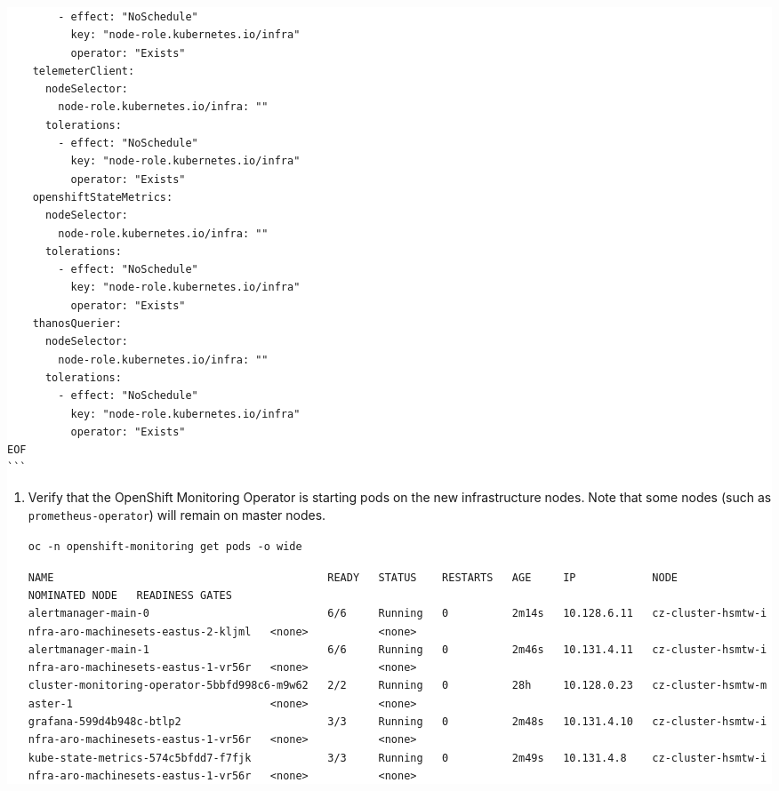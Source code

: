            - effect: "NoSchedule"
              key: "node-role.kubernetes.io/infra"
              operator: "Exists"
        telemeterClient:
          nodeSelector:
            node-role.kubernetes.io/infra: ""
          tolerations:
            - effect: "NoSchedule"
              key: "node-role.kubernetes.io/infra"
              operator: "Exists"
        openshiftStateMetrics:
          nodeSelector:
            node-role.kubernetes.io/infra: ""
          tolerations:
            - effect: "NoSchedule"
              key: "node-role.kubernetes.io/infra"
              operator: "Exists"
        thanosQuerier:
          nodeSelector:
            node-role.kubernetes.io/infra: ""
          tolerations:
            - effect: "NoSchedule"
              key: "node-role.kubernetes.io/infra"
              operator: "Exists"
    EOF
    ```
        
1. Verify that the OpenShift Monitoring Operator is starting pods on the new infrastructure nodes. Note that some nodes (such as `prometheus-operator`) will remain on master nodes.

    ```
    oc -n openshift-monitoring get pods -o wide
    ```
    
    
    ```
    NAME                                           READY   STATUS    RESTARTS   AGE     IP            NODE                                                    NOMINATED NODE   READINESS GATES
    alertmanager-main-0                            6/6     Running   0          2m14s   10.128.6.11   cz-cluster-hsmtw-infra-aro-machinesets-eastus-2-kljml   <none>           <none>
    alertmanager-main-1                            6/6     Running   0          2m46s   10.131.4.11   cz-cluster-hsmtw-infra-aro-machinesets-eastus-1-vr56r   <none>           <none>
    cluster-monitoring-operator-5bbfd998c6-m9w62   2/2     Running   0          28h     10.128.0.23   cz-cluster-hsmtw-master-1                               <none>           <none>
    grafana-599d4b948c-btlp2                       3/3     Running   0          2m48s   10.131.4.10   cz-cluster-hsmtw-infra-aro-machinesets-eastus-1-vr56r   <none>           <none>
    kube-state-metrics-574c5bfdd7-f7fjk            3/3     Running   0          2m49s   10.131.4.8    cz-cluster-hsmtw-infra-aro-machinesets-eastus-1-vr56r   <none>           <none>
    ```
    
